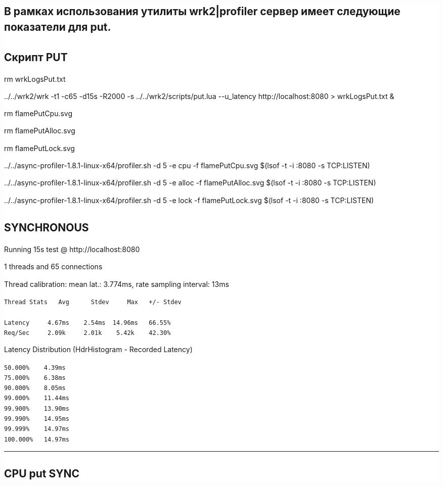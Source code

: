 В рамках использования утилиты wrk2|profiler сервер имеет следующие показатели для put.
---------------------------------------------------------------------------------------

Скрипт PUT
----------------------------------------------------------------

rm wrkLogsPut.txt

../../wrk2/wrk -t1 -c65 -d15s -R2000 -s ../../wrk2/scripts/put.lua --u_latency http://localhost:8080 > wrkLogsPut.txt &

rm flamePutCpu.svg 

rm flamePutAlloc.svg 

rm flamePutLock.svg 

../../async-profiler-1.8.1-linux-x64/profiler.sh -d 5 -e cpu -f flamePutCpu.svg $(lsof -t -i :8080 -s TCP:LISTEN)

../../async-profiler-1.8.1-linux-x64/profiler.sh -d 5 -e alloc -f flamePutAlloc.svg $(lsof -t -i :8080 -s TCP:LISTEN)

../../async-profiler-1.8.1-linux-x64/profiler.sh -d 5 -e lock -f flamePutLock.svg $(lsof -t -i :8080 -s TCP:LISTEN)

SYNCHRONOUS 
-----------
Running 15s test @ http://localhost:8080
  
  1 threads and 65 connections
  
  Thread calibration: mean lat.: 3.774ms, rate sampling interval: 13ms
   
    Thread Stats   Avg      Stdev     Max   +/- Stdev
 
    Latency     4.67ms    2.54ms  14.96ms   66.55%
    Req/Sec     2.09k     2.01k    5.42k    42.30%
 
  Latency Distribution (HdrHistogram - Recorded Latency)
 
    50.000%    4.39ms
    75.000%    6.38ms
    90.000%    8.05ms
    99.000%    11.44ms
    99.900%    13.90ms
    99.990%    14.95ms
    99.999%    14.97ms
    100.000%   14.97ms


----------------------------------------------------------------
CPU put SYNC 
----------------------------------------------------
